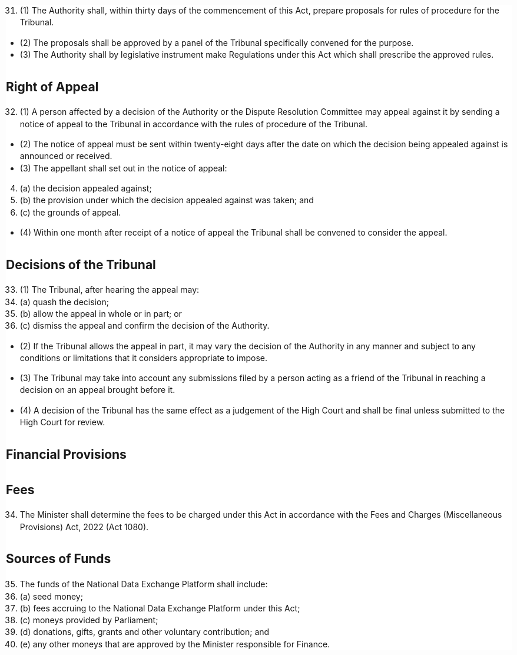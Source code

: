 31. (1) The Authority shall, within thirty days of the commencement of this Act, prepare proposals for rules of procedure for the Tribunal.
- (2)  The proposals shall be approved by a panel of the Tribunal specifically convened for the purpose.
- (3)  The Authority shall by legislative instrument make Regulations under this Act which shall prescribe the approved rules.

## Right of Appeal

32. (1) A person affected by a decision of the Authority or the Dispute Resolution Committee may appeal against it by sending a notice of appeal to the Tribunal in accordance with the rules of procedure of the Tribunal.
- (2)  The notice of appeal must be sent within twenty-eight days after the date on which the decision being appealed against is announced or received.
- (3)  The appellant shall set out in the notice of appeal:
4. (a)  the decision appealed against;
5. (b)  the provision under which the decision appealed against was taken; and
6. (c)  the grounds of appeal.
- (4)  Within one month after receipt of a notice of appeal the Tribunal shall be convened to consider the appeal.

## Decisions of the Tribunal

33. (1) The Tribunal, after hearing the appeal may:
2. (a)  quash the decision;
3. (b)  allow the appeal in whole or in part; or
4. (c)  dismiss the appeal and confirm the decision of the Authority.
- (2)  If the Tribunal allows the appeal in part, it may vary the decision of the Authority in any manner and subject to any conditions or limitations that it considers appropriate to impose.
- (3)  The Tribunal may take into account any submissions filed by a person acting as a friend of the Tribunal in reaching a decision on an appeal brought before it.

- (4)  A decision of the Tribunal has the same effect as a judgement of the High Court and shall be final unless submitted to the High Court for review.

## Financial Provisions

## Fees

34. The Minister shall determine the fees to be charged under this Act in accordance with the Fees and Charges (Miscellaneous Provisions) Act, 2022 (Act 1080).

## Sources of Funds

35. The funds of the National Data Exchange Platform shall include:
2. (a)  seed money;
3. (b)  fees accruing to the National Data Exchange Platform under this Act;
4. (c)  moneys provided by Parliament;
5. (d)  donations, gifts, grants and other voluntary contribution; and
6. (e)  any other moneys that are approved by the Minister responsible for Finance.
